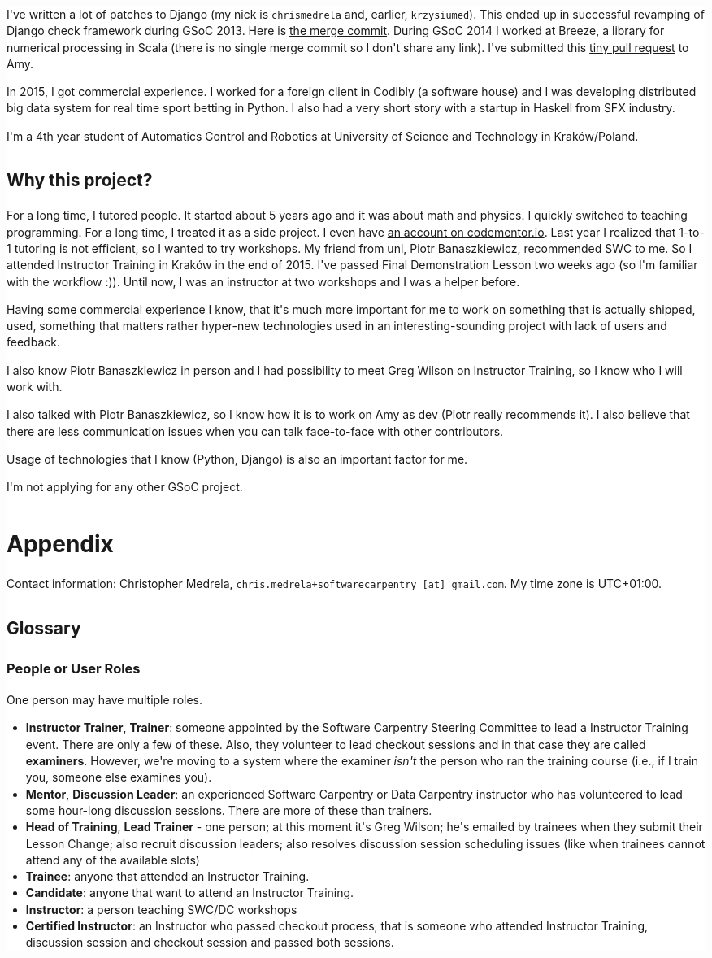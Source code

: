 I've written [a lot of patches] to Django (my nick is `chrismedrela` and, earlier, `krzysiumed`). This ended up in successful revamping of Django check framework during GSoC 2013. Here is [the merge commit]. During GSoC 2014 I worked at Breeze, a library for numerical processing in Scala (there is no single merge commit so I don't share any link). I've submitted this [tiny pull request] to Amy.

In 2015, I got commercial experience. I worked for a foreign client in Codibly (a software house) and I was developing distributed big data system for real time sport betting in Python. I also had a very short story with a startup in Haskell from SFX industry.

[a lot of patches]: https://code.djangoproject.com/query?owner=~krzysiumed&or&owner=~chrismedrela&col=id&col=summary&col=status&col=owner&col=type&col=component&col=version&desc=1&order=id
[the merge commit]: https://github.com/django/django/pull/2181
[tiny pull request]: https://github.com/swcarpentry/amy/pull/722

I'm a 4th year student of Automatics Control and Robotics at University of Science and Technology in Kraków/Poland.

## Why this project?

For a long time, I tutored people. It started about 5 years ago and it was about math and physics. I quickly switched to teaching programming. For a long time, I treated it as a side project. I even have [an account on codementor.io]. Last year I realized that 1-to-1 tutoring is not efficient, so I wanted to try workshops. My friend from uni, Piotr Banaszkiewicz, recommended SWC to me. So I attended Instructor Training in Kraków in the end of 2015. I've passed Final Demonstration Lesson two weeks ago (so I'm familiar with the workflow :)). Until now, I was an instructor at two workshops and I was a helper before.

Having some commercial experience I know, that it's much more important for me to work on something that is actually shipped, used, something that matters rather hyper-new technologies used in an interesting-sounding project with lack of users and feedback.

I also know Piotr Banaszkiewicz in person and I had possibility to meet Greg Wilson on Instructor Training, so I know who I will work with.

I also talked with Piotr Banaszkiewicz, so I know how it is to work on Amy as dev (Piotr really recommends it). I also believe that there are less communication issues when you can talk face-to-face with other contributors.

Usage of technologies that I know (Python, Django) is also an important factor for me.

I'm not applying for any other GSoC project.

[an account on codementor.io]: http://codementor.io/chris.medrela

# Appendix

Contact information: Christopher Medrela, `chris.medrela+softwarecarpentry [at] gmail.com`. My time zone is UTC+01:00.

## Glossary

### People or User Roles

One person may have multiple roles.

- **Instructor Trainer**, **Trainer**: someone appointed by the Software Carpentry Steering Committee to lead a Instructor Training event. There are only a few of these. Also, they volunteer to lead checkout sessions and in that case they are called **examiners**. However, we're moving to a system where the examiner *isn't* the person who ran the training course (i.e., if I train you, someone else examines you).
- **Mentor**, **Discussion Leader**: an experienced Software Carpentry or Data Carpentry instructor who has volunteered to lead some hour-long discussion sessions.  There are more of these than trainers.
- **Head of Training**, **Lead Trainer** - one person; at this moment it's Greg Wilson; he's emailed by trainees when they submit their Lesson Change; also recruit discussion leaders; also resolves discussion session scheduling issues (like when trainees cannot attend any of the available slots)
- **Trainee**: anyone that attended an Instructor Training.
- **Candidate**: anyone that want to attend an Instructor Training.
- **Instructor**: a person teaching SWC/DC workshops
- **Certified Instructor**: an Instructor who passed checkout process, that is someone who attended Instructor Training, discussion session and checkout session and passed both sessions.

[Greg Wilson's pull request]: https://github.com/swcarpentry/board/pull/81/files
[user roles]: people-or-user-roles
[description of the current workflow]: #the-current-workflow
[list of issues]: #issues
[#716]: https://github.com/swcarpentry/amy/issues/716